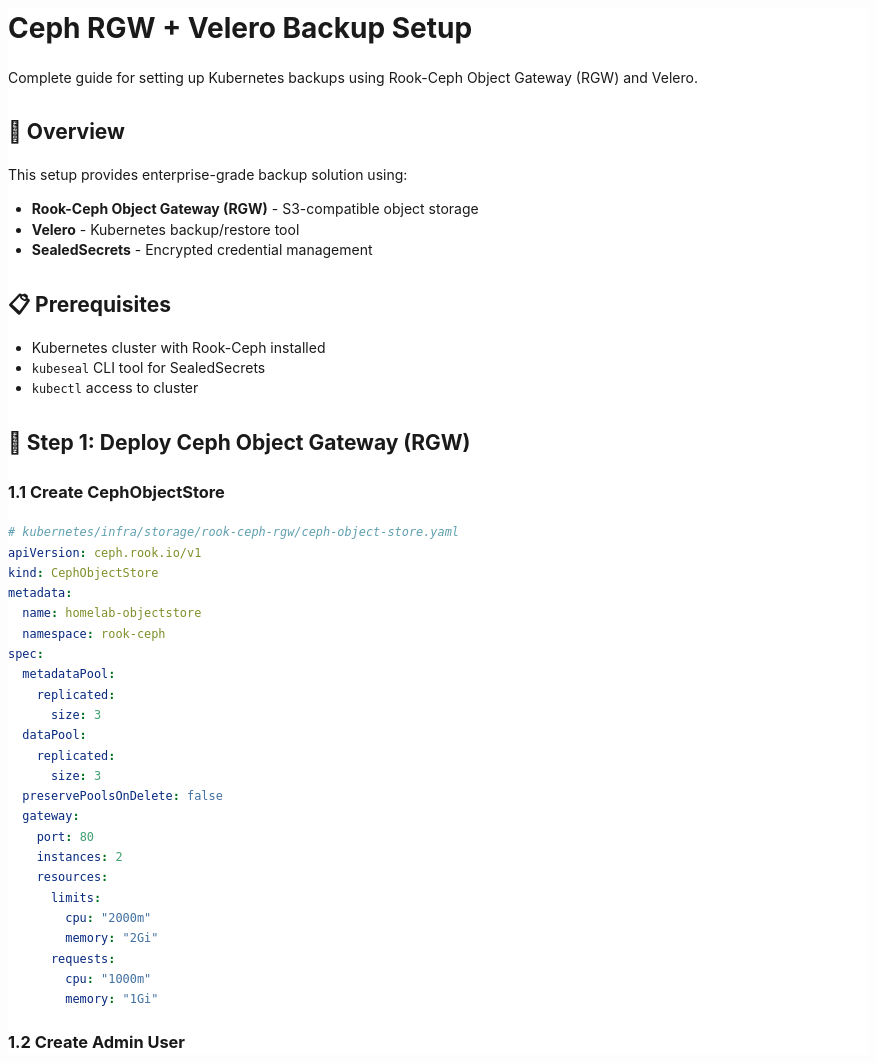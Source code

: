 # Ceph RGW + Velero Backup Setup

Complete guide for setting up Kubernetes backups using Rook-Ceph Object Gateway (RGW) and Velero.

## 🎯 Overview

This setup provides enterprise-grade backup solution using:
- **Rook-Ceph Object Gateway (RGW)** - S3-compatible object storage
- **Velero** - Kubernetes backup/restore tool  
- **SealedSecrets** - Encrypted credential management

## 📋 Prerequisites

- Kubernetes cluster with Rook-Ceph installed
- `kubeseal` CLI tool for SealedSecrets
- `kubectl` access to cluster

## 🚀 Step 1: Deploy Ceph Object Gateway (RGW)

### 1.1 Create CephObjectStore

```yaml
# kubernetes/infra/storage/rook-ceph-rgw/ceph-object-store.yaml
apiVersion: ceph.rook.io/v1
kind: CephObjectStore
metadata:
  name: homelab-objectstore
  namespace: rook-ceph
spec:
  metadataPool:
    replicated:
      size: 3
  dataPool:
    replicated:
      size: 3
  preservePoolsOnDelete: false
  gateway:
    port: 80
    instances: 2
    resources:
      limits:
        cpu: "2000m"
        memory: "2Gi"
      requests:
        cpu: "1000m"
        memory: "1Gi"
```

### 1.2 Create Admin User

